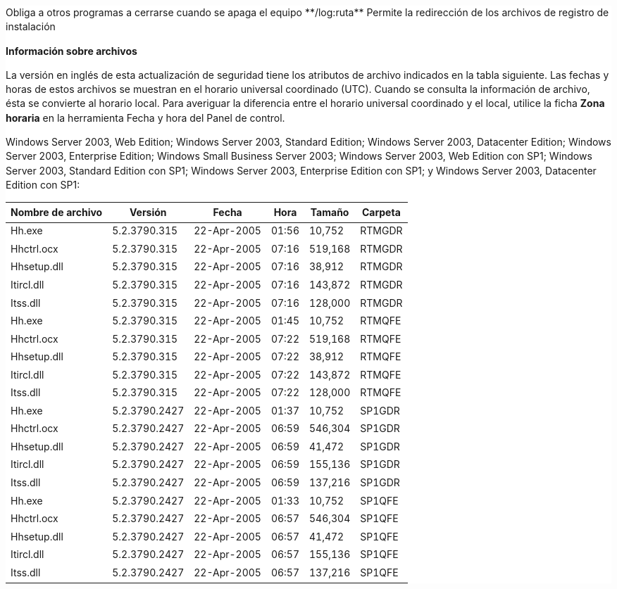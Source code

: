<td style="border:1px solid black;">
Obliga a otros programas a cerrarse cuando se apaga el equipo
</td>
</tr>
<tr>
<td style="border:1px solid black;">
**/log:ruta**
</td>
<td style="border:1px solid black;">
Permite la redirección de los archivos de registro de instalación
</td>
</tr>
</table>
 
**Información sobre archivos**

La versión en inglés de esta actualización de seguridad tiene los atributos de archivo indicados en la tabla siguiente. Las fechas y horas de estos archivos se muestran en el horario universal coordinado (UTC). Cuando se consulta la información de archivo, ésta se convierte al horario local. Para averiguar la diferencia entre el horario universal coordinado y el local, utilice la ficha **Zona horaria** en la herramienta Fecha y hora del Panel de control.

Windows Server 2003, Web Edition; Windows Server 2003, Standard Edition; Windows Server 2003, Datacenter Edition; Windows Server 2003, Enterprise Edition; Windows Small Business Server 2003; Windows Server 2003, Web Edition con SP1; Windows Server 2003, Standard Edition con SP1; Windows Server 2003, Enterprise Edition con SP1; y Windows Server 2003, Datacenter Edition con SP1:

| Nombre de archivo | Versión       | Fecha       | Hora  | Tamaño  | Carpeta |
|-------------------|---------------|-------------|-------|---------|---------|
| Hh.exe            | 5.2.3790.315  | 22-Apr-2005 | 01:56 | 10,752  | RTMGDR  |
| Hhctrl.ocx        | 5.2.3790.315  | 22-Apr-2005 | 07:16 | 519,168 | RTMGDR  |
| Hhsetup.dll       | 5.2.3790.315  | 22-Apr-2005 | 07:16 | 38,912  | RTMGDR  |
| Itircl.dll        | 5.2.3790.315  | 22-Apr-2005 | 07:16 | 143,872 | RTMGDR  |
| Itss.dll          | 5.2.3790.315  | 22-Apr-2005 | 07:16 | 128,000 | RTMGDR  |
| Hh.exe            | 5.2.3790.315  | 22-Apr-2005 | 01:45 | 10,752  | RTMQFE  |
| Hhctrl.ocx        | 5.2.3790.315  | 22-Apr-2005 | 07:22 | 519,168 | RTMQFE  |
| Hhsetup.dll       | 5.2.3790.315  | 22-Apr-2005 | 07:22 | 38,912  | RTMQFE  |
| Itircl.dll        | 5.2.3790.315  | 22-Apr-2005 | 07:22 | 143,872 | RTMQFE  |
| Itss.dll          | 5.2.3790.315  | 22-Apr-2005 | 07:22 | 128,000 | RTMQFE  |
| Hh.exe            | 5.2.3790.2427 | 22-Apr-2005 | 01:37 | 10,752  | SP1GDR  |
| Hhctrl.ocx        | 5.2.3790.2427 | 22-Apr-2005 | 06:59 | 546,304 | SP1GDR  |
| Hhsetup.dll       | 5.2.3790.2427 | 22-Apr-2005 | 06:59 | 41,472  | SP1GDR  |
| Itircl.dll        | 5.2.3790.2427 | 22-Apr-2005 | 06:59 | 155,136 | SP1GDR  |
| Itss.dll          | 5.2.3790.2427 | 22-Apr-2005 | 06:59 | 137,216 | SP1GDR  |
| Hh.exe            | 5.2.3790.2427 | 22-Apr-2005 | 01:33 | 10,752  | SP1QFE  |
| Hhctrl.ocx        | 5.2.3790.2427 | 22-Apr-2005 | 06:57 | 546,304 | SP1QFE  |
| Hhsetup.dll       | 5.2.3790.2427 | 22-Apr-2005 | 06:57 | 41,472  | SP1QFE  |
| Itircl.dll        | 5.2.3790.2427 | 22-Apr-2005 | 06:57 | 155,136 | SP1QFE  |
| Itss.dll          | 5.2.3790.2427 | 22-Apr-2005 | 06:57 | 137,216 | SP1QFE  |
